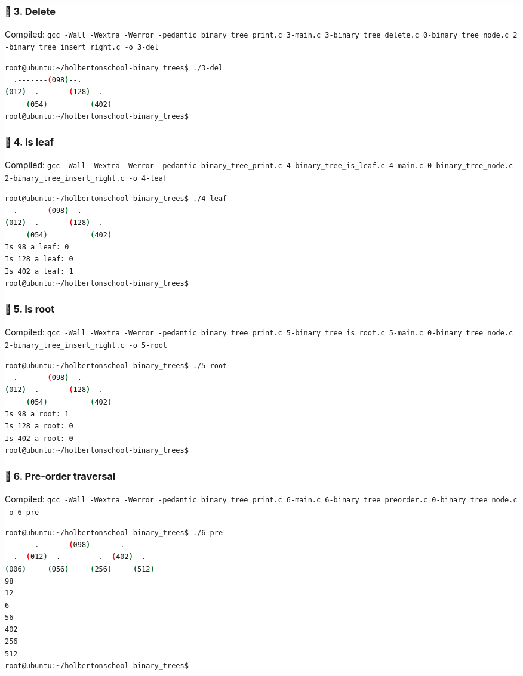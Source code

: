 ### 🔹 3. Delete

Compiled: `gcc -Wall -Wextra -Werror -pedantic binary_tree_print.c 3-main.c 3-binary_tree_delete.c 0-binary_tree_node.c 2-binary_tree_insert_right.c -o 3-del`

```bash
root@ubuntu:~/holbertonschool-binary_trees$ ./3-del
  .-------(098)--.
(012)--.       (128)--.
     (054)          (402)
root@ubuntu:~/holbertonschool-binary_trees$
```

### 🔹 4. Is leaf

Compiled: `gcc -Wall -Wextra -Werror -pedantic binary_tree_print.c 4-binary_tree_is_leaf.c 4-main.c 0-binary_tree_node.c 2-binary_tree_insert_right.c -o 4-leaf`

```bash
root@ubuntu:~/holbertonschool-binary_trees$ ./4-leaf
  .-------(098)--.
(012)--.       (128)--.
     (054)          (402)
Is 98 a leaf: 0
Is 128 a leaf: 0
Is 402 a leaf: 1
root@ubuntu:~/holbertonschool-binary_trees$
```

### 🔹 5. Is root

Compiled: `gcc -Wall -Wextra -Werror -pedantic binary_tree_print.c 5-binary_tree_is_root.c 5-main.c 0-binary_tree_node.c 2-binary_tree_insert_right.c -o 5-root`

```bash
root@ubuntu:~/holbertonschool-binary_trees$ ./5-root
  .-------(098)--.
(012)--.       (128)--.
     (054)          (402)
Is 98 a root: 1
Is 128 a root: 0
Is 402 a root: 0
root@ubuntu:~/holbertonschool-binary_trees$
```

### 🔹 6. Pre-order traversal

Compiled: `gcc -Wall -Wextra -Werror -pedantic binary_tree_print.c 6-main.c 6-binary_tree_preorder.c 0-binary_tree_node.c -o 6-pre`

```bash
root@ubuntu:~/holbertonschool-binary_trees$ ./6-pre
       .-------(098)-------.
  .--(012)--.         .--(402)--.
(006)     (056)     (256)     (512)
98
12
6
56
402
256
512
root@ubuntu:~/holbertonschool-binary_trees$
```
